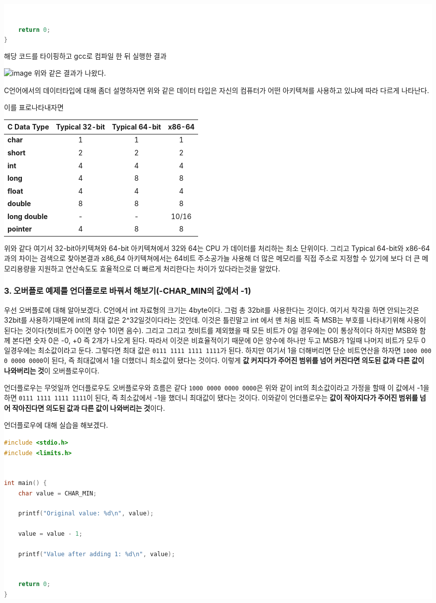 ```c


	return 0;
}
```
해당 코드를 타이핑하고 gcc로 컴파일 한 뒤 실행한 결과

![image](https://Jimin0605.github.io/assets/img/WHS/%ec%bb%b4%ed%93%a8%ed%84%b0%ea%b8%b0%ec%b4%88/5.png)
위와 같은 결과가 나왔다. 

C언어에서의 데이터타입에 대해 좀더 설명하자면 위와 같은 데이터 타입은 자신의 컴퓨터가 어떤 아키텍쳐를 사용하고 있냐에 따라 다르게 나타난다.

이를 표로나타내자면

|C Data Type|Typical 32-bit|Typical 64-bit|x86-64|
|:----------|:------------:|:------------:|:-----:
|**char**   |1             |1             |1
|**short**  |2             |2             |2
|**int**    |4             |4             |4
|**long**   |4             |8             |8
|**float**  |4             |4             |4
|**double** |8             |8             |8
|**long double**|-             |-             |10/16
|**pointer**|4             |8             |8

위와 같다 여기서 32-bit아키텍쳐와 64-bit 아키텍쳐에서 32와 64는 CPU 가 데이터를 처리하는 최소 단위이다. 그리고 Typical 64-bit와 x86-64과의 차이는 검색으로 찾아본결과 x86_64 아키텍쳐에서는 64비트 주소공가늘 사용해 더 많은 메모리를 직접 주소로 지정할 수 있기에 보다 더 큰 메모리용량을 지원하고 연산속도도 효율적으로 더 빠르게 처리한다는 차이가 있다라는것을 알았다.


### 3. 오버플로 예제를 언더플로로 바꿔서 해보기(-CHAR_MIN의 값에서 -1)
우선 오버플로에 대해 알아보겠다. C언에서 int 자료형의 크기는 4byte이다. 그럼 총 32bit를 사용한다는 것이다. 여기서 착각을 하면 안되는것은 32bit를 사용하기때문에 int의 최대 값은 2^32일것이다라는 것인데. 이것은 틀린말고 int 에서 맨 처음 비트 즉 MSB는 부호를 나타내기위해 사용이 된다는 것이다(첫비트가 0이면 양수 1이면 음수). 그리고 그리고 첫비트를 제외했을 때 모든 비트가 0일 경우에는 0이 통상적이다 하지만 MSB와 함께 본다면 숫자 0은 -0, +0 즉 2개가 나오게 된다. 따라서 이것은 비효율적이기 때문에 0은 양수에 하나만 두고 MSB가 1일때 나머지 비트가 모두 0일경우에는 최소값이라고 둔다. 그렇다면 최대 값은 `0111 1111 1111 1111`가 된다. 하지만 여기서 1을 더해버리면 단순 비트연산을 하자면 `1000 0000 0000 0000`이 된다, 즉 최대값에서 1을 더했더니 최소값이 됐다는 것이다. 이렇게 **값 커지다가 주어진 범위를 넘어 커진다면 의도된 값과 다른 값이 나와버리는 것**이 오버플로우이다. 

언더플로우는 무엇일까 언더플로우도 오버플로우와 흐름은 같다 `1000 0000 0000 0000`은 위와 같이 int의 최소값이라고 가정을 할때 이 값에서 -1을 하면 `0111 1111 1111 1111`이 된다, 즉 최소값에서 -1을 했더니 최대값이 됐다는 것이다. 이와같이 언더플로우는 **값이 작아지다가 주어진 범위를 넘어 작아진다면 의도된 값과 다른 값이 나와버리는 것**이다. 

언더플로우에 대해 실습을 해보겠다.

```c
#include <stdio.h>
#include <limits.h>


int main() {
	char value = CHAR_MIN;

	printf("Original value: %d\n", value);

	value = value - 1;

	printf("Value after adding 1: %d\n", value);


	return 0;
}
```